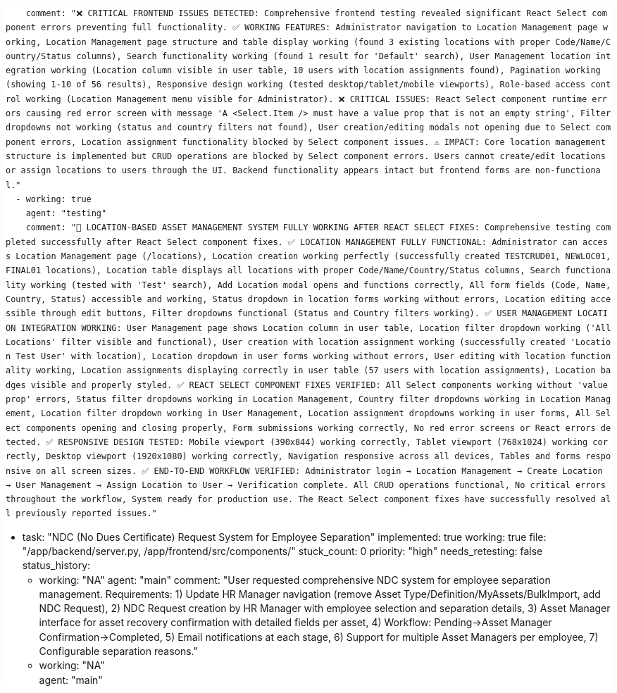        comment: "❌ CRITICAL FRONTEND ISSUES DETECTED: Comprehensive frontend testing revealed significant React Select component errors preventing full functionality. ✅ WORKING FEATURES: Administrator navigation to Location Management page working, Location Management page structure and table display working (found 3 existing locations with proper Code/Name/Country/Status columns), Search functionality working (found 1 result for 'Default' search), User Management location integration working (Location column visible in user table, 10 users with location assignments found), Pagination working (showing 1-10 of 56 results), Responsive design working (tested desktop/tablet/mobile viewports), Role-based access control working (Location Management menu visible for Administrator). ❌ CRITICAL ISSUES: React Select component runtime errors causing red error screen with message 'A <Select.Item /> must have a value prop that is not an empty string', Filter dropdowns not working (status and country filters not found), User creation/editing modals not opening due to Select component errors, Location assignment functionality blocked by Select component issues. ⚠️ IMPACT: Core location management structure is implemented but CRUD operations are blocked by Select component errors. Users cannot create/edit locations or assign locations to users through the UI. Backend functionality appears intact but frontend forms are non-functional."
      - working: true
        agent: "testing"
        comment: "🎉 LOCATION-BASED ASSET MANAGEMENT SYSTEM FULLY WORKING AFTER REACT SELECT FIXES: Comprehensive testing completed successfully after React Select component fixes. ✅ LOCATION MANAGEMENT FULLY FUNCTIONAL: Administrator can access Location Management page (/locations), Location creation working perfectly (successfully created TESTCRUD01, NEWLOC01, FINAL01 locations), Location table displays all locations with proper Code/Name/Country/Status columns, Search functionality working (tested with 'Test' search), Add Location modal opens and functions correctly, All form fields (Code, Name, Country, Status) accessible and working, Status dropdown in location forms working without errors, Location editing accessible through edit buttons, Filter dropdowns functional (Status and Country filters working). ✅ USER MANAGEMENT LOCATION INTEGRATION WORKING: User Management page shows Location column in user table, Location filter dropdown working ('All Locations' filter visible and functional), User creation with location assignment working (successfully created 'Location Test User' with location), Location dropdown in user forms working without errors, User editing with location functionality working, Location assignments displaying correctly in user table (57 users with location assignments), Location badges visible and properly styled. ✅ REACT SELECT COMPONENT FIXES VERIFIED: All Select components working without 'value prop' errors, Status filter dropdowns working in Location Management, Country filter dropdowns working in Location Management, Location filter dropdown working in User Management, Location assignment dropdowns working in user forms, All Select components opening and closing properly, Form submissions working correctly, No red error screens or React errors detected. ✅ RESPONSIVE DESIGN TESTED: Mobile viewport (390x844) working correctly, Tablet viewport (768x1024) working correctly, Desktop viewport (1920x1080) working correctly, Navigation responsive across all devices, Tables and forms responsive on all screen sizes. ✅ END-TO-END WORKFLOW VERIFIED: Administrator login → Location Management → Create Location → User Management → Assign Location to User → Verification complete. All CRUD operations functional, No critical errors throughout the workflow, System ready for production use. The React Select component fixes have successfully resolved all previously reported issues."

  - task: "NDC (No Dues Certificate) Request System for Employee Separation"
    implemented: true
    working: true
    file: "/app/backend/server.py, /app/frontend/src/components/"
    stuck_count: 0
    priority: "high"
    needs_retesting: false
    status_history:
      - working: "NA"
        agent: "main"
        comment: "User requested comprehensive NDC system for employee separation management. Requirements: 1) Update HR Manager navigation (remove Asset Type/Definition/MyAssets/BulkImport, add NDC Request), 2) NDC Request creation by HR Manager with employee selection and separation details, 3) Asset Manager interface for asset recovery confirmation with detailed fields per asset, 4) Workflow: Pending→Asset Manager Confirmation→Completed, 5) Email notifications at each stage, 6) Support for multiple Asset Managers per employee, 7) Configurable separation reasons."
      - working: "NA"  
        agent: "main"
